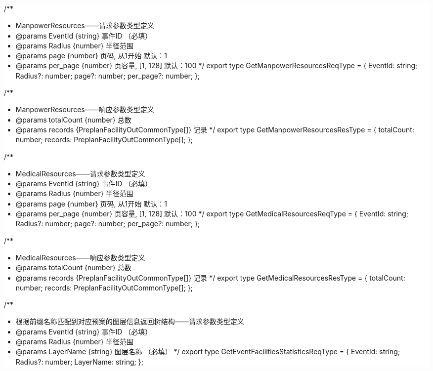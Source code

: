 /**
 * ManpowerResources——请求参数类型定义
 * @params EventId {string} 事件ID （必填）
 * @params Radius {number} 半径范围
 * @params page {number} 页码, 从1开始 默认：1
 * @params per_page {number} 页容量, [1, 128] 默认：100
 */
export type GetManpowerResourcesReqType = {
    EventId: string;
    Radius?: number;
    page?: number;
    per_page?: number;
};

/**
 * ManpowerResources——响应参数类型定义
 * @params totalCount {number} 总数
 * @params records {PreplanFacilityOutCommonType[]} 记录
 */
export type GetManpowerResourcesResType = {
    totalCount: number;
    records: PreplanFacilityOutCommonType[];
};

/**
 * MedicalResources——请求参数类型定义
 * @params EventId {string} 事件ID （必填）
 * @params Radius {number} 半径范围
 * @params page {number} 页码, 从1开始 默认：1
 * @params per_page {number} 页容量, [1, 128] 默认：100
 */
export type GetMedicalResourcesReqType = {
    EventId: string;
    Radius?: number;
    page?: number;
    per_page?: number;
};

/**
 * MedicalResources——响应参数类型定义
 * @params totalCount {number} 总数
 * @params records {PreplanFacilityOutCommonType[]} 记录
 */
export type GetMedicalResourcesResType = {
    totalCount: number;
    records: PreplanFacilityOutCommonType[];
};

/**
 * 根据前缀名称匹配到对应预案的图层信息返回树结构——请求参数类型定义
 * @params EventId {string} 事件ID （必填）
 * @params Radius {number} 半径范围
 * @params LayerName {string} 图层名称 （必填）
 */
export type GetEventFacilitiesStatisticsReqType = {
    EventId: string;
    Radius?: number;
    LayerName: string;
};
